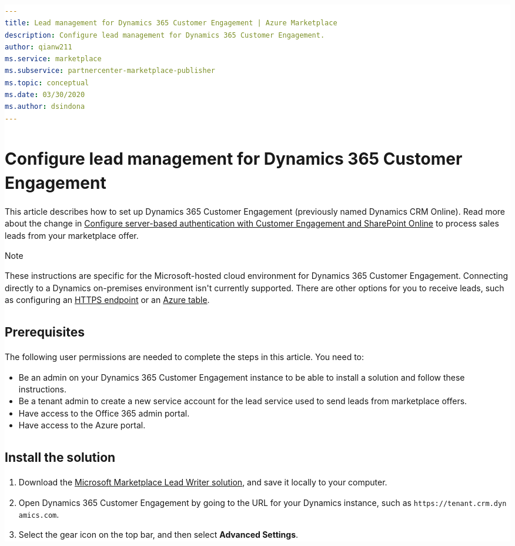 ```yaml
---
title: Lead management for Dynamics 365 Customer Engagement | Azure Marketplace
description: Configure lead management for Dynamics 365 Customer Engagement.
author: qianw211
ms.service: marketplace
ms.subservice: partnercenter-marketplace-publisher
ms.topic: conceptual
ms.date: 03/30/2020
ms.author: dsindona
---
```



# Configure lead management for Dynamics 365 Customer Engagement

This article describes how to set up Dynamics 365 Customer Engagement (previously named Dynamics CRM Online). Read more about the change in [Configure server-based authentication with Customer Engagement and SharePoint Online](https://docs.microsoft.com/dynamics365/customerengagement/on-premises/admin/on-prem-server-based-sharepoint-online) to process sales leads from your marketplace offer.

>[!NOTE]
>These instructions are specific for the Microsoft-hosted cloud environment for Dynamics 365 Customer Engagement. Connecting directly to a Dynamics on-premises environment isn't currently supported. There are other options for you to receive leads, such as configuring an [HTTPS endpoint](./commercial-marketplace-lead-management-instructions-https.md) or an [Azure table](./commercial-marketplace-lead-management-instructions-azure-table.md).

## Prerequisites

The following user permissions are needed to complete the steps in this article. You need to:

* Be an admin on your Dynamics 365 Customer Engagement instance to be able to install a solution and follow these instructions.
* Be a tenant admin to create a new service account for the lead service used to send leads from marketplace offers.
* Have access to the Office 365 admin portal.
* Have access to the Azure portal.

## Install the solution

1. Download the [Microsoft Marketplace Lead Writer solution](https://mpsapiprodwus.blob.core.windows.net/documentation/MicrosoftMarketplacesLeadIntegrationSolution_1_0_0_0_target_CRM_6.1_managed.zip), and save it locally to your computer.

1. Open Dynamics 365 Customer Engagement by going to the URL for your Dynamics instance, such as `https://tenant.crm.dynamics.com`.

1. Select the gear icon on the top bar, and then select **Advanced Settings**.
 